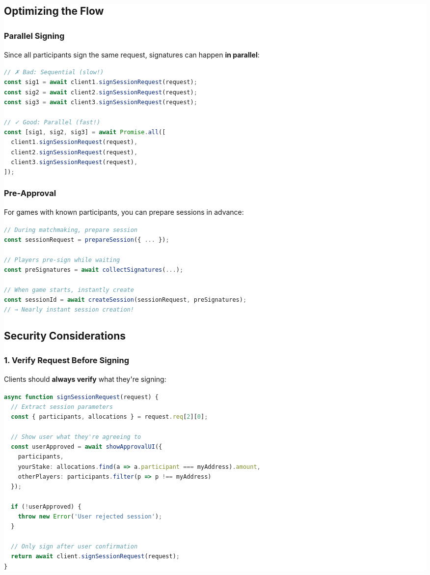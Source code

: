 ## Optimizing the Flow

### Parallel Signing

Since all participants sign the same request, signatures can happen **in parallel**:

```typescript
// ✗ Bad: Sequential (slow!)
const sig1 = await client1.signSessionRequest(request);
const sig2 = await client2.signSessionRequest(request);
const sig3 = await client3.signSessionRequest(request);

// ✓ Good: Parallel (fast!)
const [sig1, sig2, sig3] = await Promise.all([
  client1.signSessionRequest(request),
  client2.signSessionRequest(request),
  client3.signSessionRequest(request),
]);
```

### Pre-Approval

For games with known participants, you can prepare sessions in advance:

```typescript
// During matchmaking, prepare session
const sessionRequest = prepareSession({ ... });

// Players pre-sign while waiting
const preSignatures = await collectSignatures(...);

// When game starts, instantly create
const sessionId = await createSession(sessionRequest, preSignatures);
// → Nearly instant session creation!
```

## Security Considerations

### 1. Verify Request Before Signing

Clients should **always verify** what they're signing:

```typescript
async function signSessionRequest(request) {
  // Extract session parameters
  const { participants, allocations } = request.req[2][0];

  // Show user what they're agreeing to
  const userApproved = await showApprovalUI({
    participants,
    yourStake: allocations.find(a => a.participant === myAddress).amount,
    otherPlayers: participants.filter(p => p !== myAddress)
  });

  if (!userApproved) {
    throw new Error('User rejected session');
  }

  // Only sign after user confirmation
  return await client.signSessionRequest(request);
}
```

